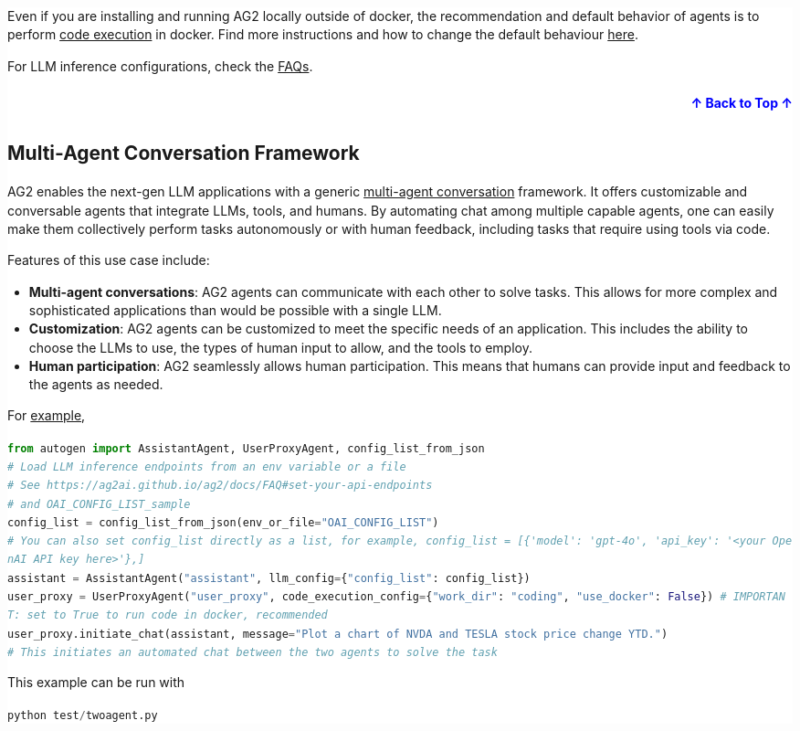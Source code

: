 

Even if you are installing and running AG2 locally outside of docker, the recommendation and default behavior of agents is to perform [code execution](https://ag2ai.github.io/ag2/docs/FAQ/#code-execution) in docker. Find more instructions and how to change the default behaviour [here](https://ag2ai.github.io/ag2/docs/Installation#code-execution-with-docker-(default)).

For LLM inference configurations, check the [FAQs](https://ag2ai.github.io/ag2/docs/FAQ#set-your-api-endpoints).

<p align="right" style="font-size: 14px; color: #555; margin-top: 20px;">
  <a href="#readme-top" style="text-decoration: none; color: blue; font-weight: bold;">
    ↑ Back to Top ↑
  </a>
</p>

## Multi-Agent Conversation Framework

AG2 enables the next-gen LLM applications with a generic [multi-agent conversation](https://ag2ai.github.io/ag2/docs/Use-Cases/agent_chat) framework. It offers customizable and conversable agents that integrate LLMs, tools, and humans.
By automating chat among multiple capable agents, one can easily make them collectively perform tasks autonomously or with human feedback, including tasks that require using tools via code.

Features of this use case include:

- **Multi-agent conversations**: AG2 agents can communicate with each other to solve tasks. This allows for more complex and sophisticated applications than would be possible with a single LLM.
- **Customization**: AG2 agents can be customized to meet the specific needs of an application. This includes the ability to choose the LLMs to use, the types of human input to allow, and the tools to employ.
- **Human participation**: AG2 seamlessly allows human participation. This means that humans can provide input and feedback to the agents as needed.

For [example](https://github.com/ag2ai/ag2/blob/main/test/twoagent.py),

```python
from autogen import AssistantAgent, UserProxyAgent, config_list_from_json
# Load LLM inference endpoints from an env variable or a file
# See https://ag2ai.github.io/ag2/docs/FAQ#set-your-api-endpoints
# and OAI_CONFIG_LIST_sample
config_list = config_list_from_json(env_or_file="OAI_CONFIG_LIST")
# You can also set config_list directly as a list, for example, config_list = [{'model': 'gpt-4o', 'api_key': '<your OpenAI API key here>'},]
assistant = AssistantAgent("assistant", llm_config={"config_list": config_list})
user_proxy = UserProxyAgent("user_proxy", code_execution_config={"work_dir": "coding", "use_docker": False}) # IMPORTANT: set to True to run code in docker, recommended
user_proxy.initiate_chat(assistant, message="Plot a chart of NVDA and TESLA stock price change YTD.")
# This initiates an automated chat between the two agents to solve the task
```

This example can be run with

```python
python test/twoagent.py
```
